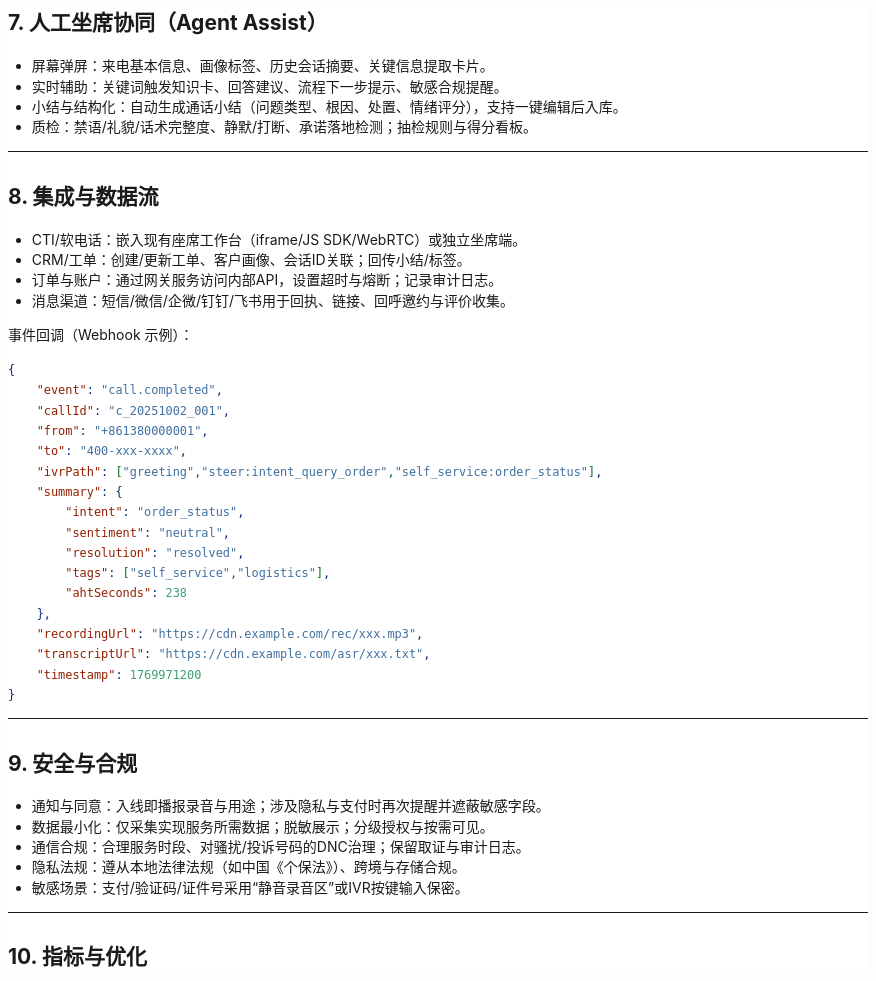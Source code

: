 
## 7. 人工坐席协同（Agent Assist）

- 屏幕弹屏：来电基本信息、画像标签、历史会话摘要、关键信息提取卡片。
- 实时辅助：关键词触发知识卡、回答建议、流程下一步提示、敏感合规提醒。
- 小结与结构化：自动生成通话小结（问题类型、根因、处置、情绪评分），支持一键编辑后入库。
- 质检：禁语/礼貌/话术完整度、静默/打断、承诺落地检测；抽检规则与得分看板。

---

## 8. 集成与数据流

- CTI/软电话：嵌入现有座席工作台（iframe/JS SDK/WebRTC）或独立坐席端。
- CRM/工单：创建/更新工单、客户画像、会话ID关联；回传小结/标签。
- 订单与账户：通过网关服务访问内部API，设置超时与熔断；记录审计日志。
- 消息渠道：短信/微信/企微/钉钉/飞书用于回执、链接、回呼邀约与评价收集。

事件回调（Webhook 示例）：

```json
{
	"event": "call.completed",
	"callId": "c_20251002_001",
	"from": "+861380000001",
	"to": "400-xxx-xxxx",
	"ivrPath": ["greeting","steer:intent_query_order","self_service:order_status"],
	"summary": {
		"intent": "order_status",
		"sentiment": "neutral",
		"resolution": "resolved",
		"tags": ["self_service","logistics"],
		"ahtSeconds": 238
	},
	"recordingUrl": "https://cdn.example.com/rec/xxx.mp3",
	"transcriptUrl": "https://cdn.example.com/asr/xxx.txt",
	"timestamp": 1769971200
}
```

---

## 9. 安全与合规

- 通知与同意：入线即播报录音与用途；涉及隐私与支付时再次提醒并遮蔽敏感字段。
- 数据最小化：仅采集实现服务所需数据；脱敏展示；分级授权与按需可见。
- 通信合规：合理服务时段、对骚扰/投诉号码的DNC治理；保留取证与审计日志。
- 隐私法规：遵从本地法律法规（如中国《个保法》）、跨境与存储合规。
- 敏感场景：支付/验证码/证件号采用“静音录音区”或IVR按键输入保密。

---

## 10. 指标与优化
